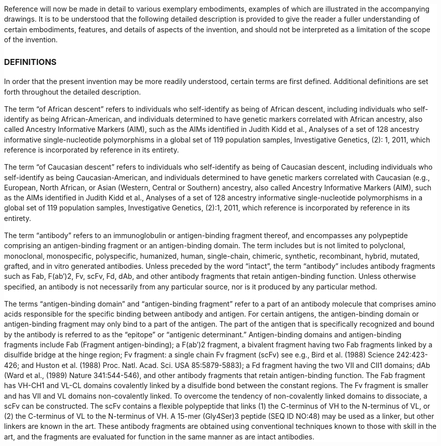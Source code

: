 Reference will now be made in detail to various exemplary embodiments, examples of which are illustrated in the accompanying drawings. It is to be understood that the following detailed description is provided to give the reader a fuller understanding of certain embodiments, features, and details of aspects of the invention, and should not be interpreted as a limitation of the scope of the invention.

### DEFINITIONS

In order that the present invention may be more readily understood, certain terms are first defined. Additional definitions are set forth throughout the detailed description.

The term “of African descent” refers to individuals who self-identify as being of African descent, including individuals who self-identify as being African-American, and individuals determined to have genetic markers correlated with African ancestry, also called Ancestry Informative Markers (AIM), such as the AIMs identified in Judith Kidd et al., Analyses of a set of 128 ancestry informative single-nucleotide polymorphisms in a global set of 119 population samples, Investigative Genetics, (2): 1, 2011, which reference is incorporated by reference in its entirety.

The term “of Caucasian descent” refers to individuals who self-identify as being of Caucasian descent, including individuals who self-identify as being Caucasian-American, and individuals determined to have genetic markers correlated with Caucasian (e.g., European, North African, or Asian (Western, Central or Southern) ancestry, also called Ancestry Informative Markers (AIM), such as the AIMs identified in Judith Kidd et al., Analyses of a set of 128 ancestry informative single-nucleotide polymorphisms in a global set of 119 population samples, Investigative Genetics, (2):1, 2011, which reference is incorporated by reference in its entirety.

The term “antibody” refers to an immunoglobulin or antigen-binding fragment thereof, and encompasses any polypeptide comprising an antigen-binding fragment or an antigen-binding domain. The term includes but is not limited to polyclonal, monoclonal, monospecific, polyspecific, humanized, human, single-chain, chimeric, synthetic, recombinant, hybrid, mutated, grafted, and in vitro generated antibodies. Unless preceded by the word “intact”, the term “antibody” includes antibody fragments such as Fab, F(ab′)2, Fv, scFv, Fd, dAb, and other antibody fragments that retain antigen-binding function. Unless otherwise specified, an antibody is not necessarily from any particular source, nor is it produced by any particular method.

The terms “antigen-binding domain” and “antigen-binding fragment” refer to a part of an antibody molecule that comprises amino acids responsible for the specific binding between antibody and antigen. For certain antigens, the antigen-binding domain or antigen-binding fragment may only bind to a part of the antigen. The part of the antigen that is specifically recognized and bound by the antibody is referred to as the “epitope” or “antigenic determinant.” Antigen-binding domains and antigen-binding fragments include Fab (Fragment antigen-binding); a F(ab′)2 fragment, a bivalent fragment having two Fab fragments linked by a disulfide bridge at the hinge region; Fv fragment: a single chain Fv fragment (scFv) see e.g., Bird et al. (1988) Science 242:423-426; and Huston et al. (1988) Proc. Natl. Acad. Sci. USA 85:5879-5883); a Fd fragment having the two VII and CII1 domains; dAb (Ward et al., (1989) Nature 341:544-546), and other antibody fragments that retain antigen-binding function. The Fab fragment has VH-CH1 and VL-CL domains covalently linked by a disulfide bond between the constant regions. The Fv fragment is smaller and has VII and VL domains non-covalently linked. To overcome the tendency of non-covalently linked domains to dissociate, a scFv can be constructed. The scFv contains a flexible polypeptide that links (1) the C-terminus of VH to the N-terminus of VL, or (2) the C-terminus of VL to the N-terminus of VH. A 15-mer (Gly4Ser)3 peptide (SEQ ID NO:48) may be used as a linker, but other linkers are known in the art. These antibody fragments are obtained using conventional techniques known to those with skill in the art, and the fragments are evaluated for function in the same manner as are intact antibodies.
